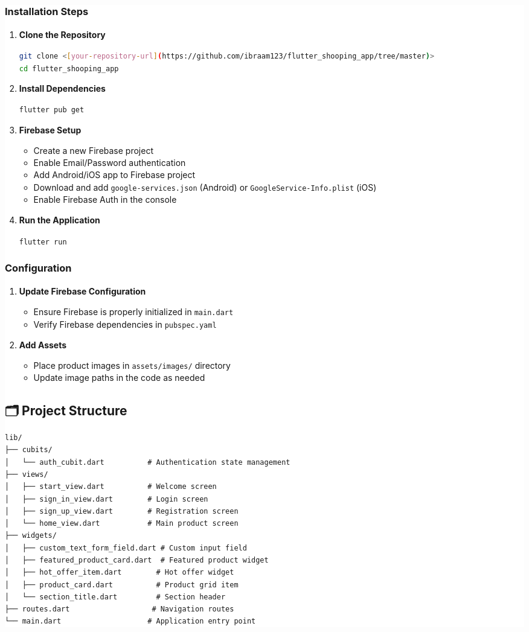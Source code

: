 ### Installation Steps

1. **Clone the Repository**
   ```bash
   git clone <[your-repository-url](https://github.com/ibraam123/flutter_shooping_app/tree/master)>
   cd flutter_shooping_app
   ```

2. **Install Dependencies**
   ```bash
   flutter pub get
   ```

3. **Firebase Setup**
   - Create a new Firebase project
   - Enable Email/Password authentication
   - Add Android/iOS app to Firebase project
   - Download and add `google-services.json` (Android) or `GoogleService-Info.plist` (iOS)
   - Enable Firebase Auth in the console

4. **Run the Application**
   ```bash
   flutter run
   ```

### Configuration

1. **Update Firebase Configuration**
   - Ensure Firebase is properly initialized in `main.dart`
   - Verify Firebase dependencies in `pubspec.yaml`

2. **Add Assets**
   - Place product images in `assets/images/` directory
   - Update image paths in the code as needed

## 🗂️ Project Structure

```
lib/
├── cubits/
│   └── auth_cubit.dart          # Authentication state management
├── views/
│   ├── start_view.dart          # Welcome screen
│   ├── sign_in_view.dart        # Login screen
│   ├── sign_up_view.dart        # Registration screen
│   └── home_view.dart           # Main product screen
├── widgets/
│   ├── custom_text_form_field.dart # Custom input field
│   ├── featured_product_card.dart  # Featured product widget
│   ├── hot_offer_item.dart        # Hot offer widget
│   ├── product_card.dart          # Product grid item
│   └── section_title.dart         # Section header
├── routes.dart                   # Navigation routes
└── main.dart                    # Application entry point
```
